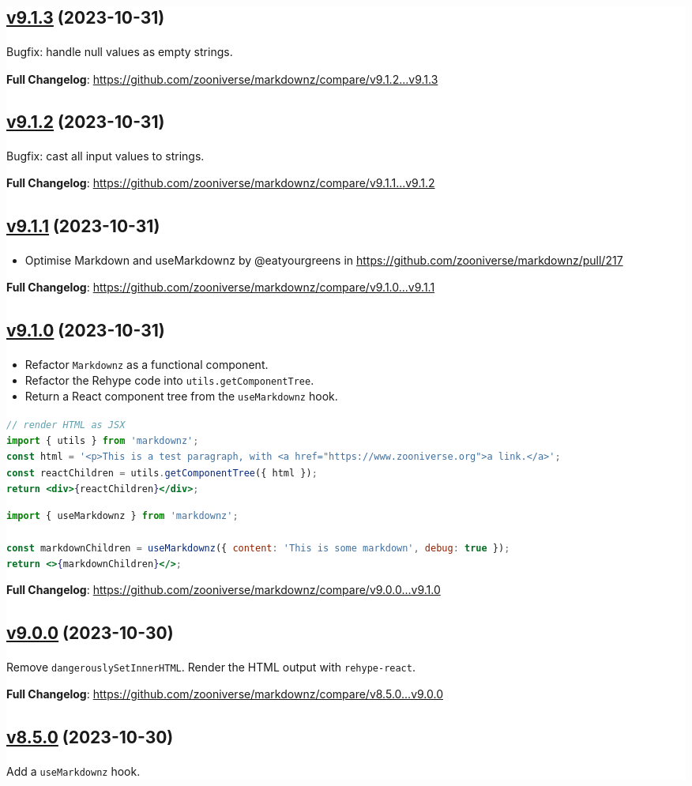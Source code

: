 ## [v9.1.3](https://github.com/zooniverse/markdownz/tree/v9.1.3) (2023-10-31)
Bugfix: handle null values as empty strings.


**Full Changelog**: https://github.com/zooniverse/markdownz/compare/v9.1.2...v9.1.3

## [v9.1.2](https://github.com/zooniverse/markdownz/tree/v9.1.2) (2023-10-31)
Bugfix: cast all input values to strings.


**Full Changelog**: https://github.com/zooniverse/markdownz/compare/v9.1.1...v9.1.2

## [v9.1.1](https://github.com/zooniverse/markdownz/tree/v9.1.1) (2023-10-31)
- Optimise Markdown and useMarkdownz by @eatyourgreens in https://github.com/zooniverse/markdownz/pull/217


**Full Changelog**: https://github.com/zooniverse/markdownz/compare/v9.1.0...v9.1.1

## [v9.1.0](https://github.com/zooniverse/markdownz/tree/v9.1.0) (2023-10-31)
- Refactor `Markdownz` as a functional component.
- Refactor the Rehype code into `utils.getComponentTree`.
- Return a React component tree from the `useMarkdownz` hook.

```jsx
// render HTML as JSX
import { utils } from 'markdownz';
const html = '<p>This is a test paragraph, with <a href="https://www.zooniverse.org">a link.</a>';
const reactChildren = utils.getComponentTree({ html });
return <div>{reactChildren}</div>;
```

```jsx
import { useMarkdownz } from 'markdownz';

const markdownChildren = useMarkdownz({ content: 'This is some markdown', debug: true });
return <>{markdownChildren}</>;
```

**Full Changelog**: https://github.com/zooniverse/markdownz/compare/v9.0.0...v9.1.0

## [v9.0.0](https://github.com/zooniverse/markdownz/tree/v9.0.0) (2023-10-30)
Remove `dangerouslySetInnerHTML`. Render the HTML output with `rehype-react`.

**Full Changelog**: https://github.com/zooniverse/markdownz/compare/v8.5.0...v9.0.0

## [v8.5.0](https://github.com/zooniverse/markdownz/tree/v8.5.0) (2023-10-30)
Add a `useMarkdownz` hook.

